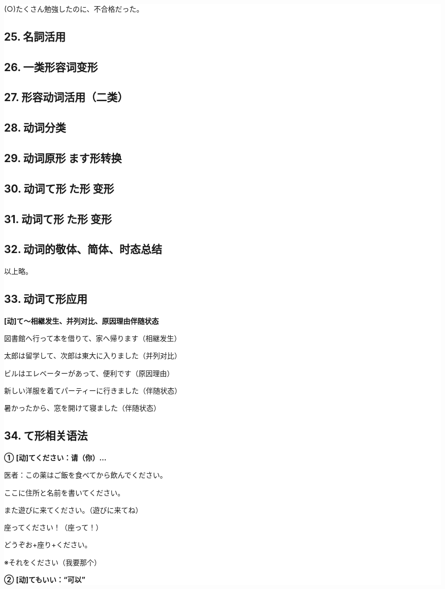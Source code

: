 (○)たくさん勉強したのに、不合格だった。

## 25.  名詞活用

## 26.  一类形容词变形

## 27.  形容动词活用（二类）

## 28.  动词分类

## 29.  动词原形 ます形转换

## 30.  动词て形 た形 变形

## 31.  动词て形 た形 变形

## 32.  动词的敬体、简体、时态总结

以上略。

## 33.  动词て形应用

**[动]て～相継发生、并列对比、原因理由伴随状态**

図書館へ行って本を借りて、家へ帰ります（相継发生）

太郎は留学して、次郎は東大に入りました（并列对比）

ビルはエレベーターがあって、便利です（原因理由）

新しい洋服を着てパーティーに行きました（伴随状态）

暑かったから、窓を開けて寝ました（伴随状态）

## 34.  て形相关语法

**①** **[动]てください：请（你）…**

医者：この薬はご飯を食べてから飲んでください。

ここに住所と名前を書いてください。

また遊びに来てください。（遊びに来てね）

座ってください！（座って！）

どうぞお+座り+ください。

※それをください（我要那个）

**②** **[动]てもいい：“可以”**
